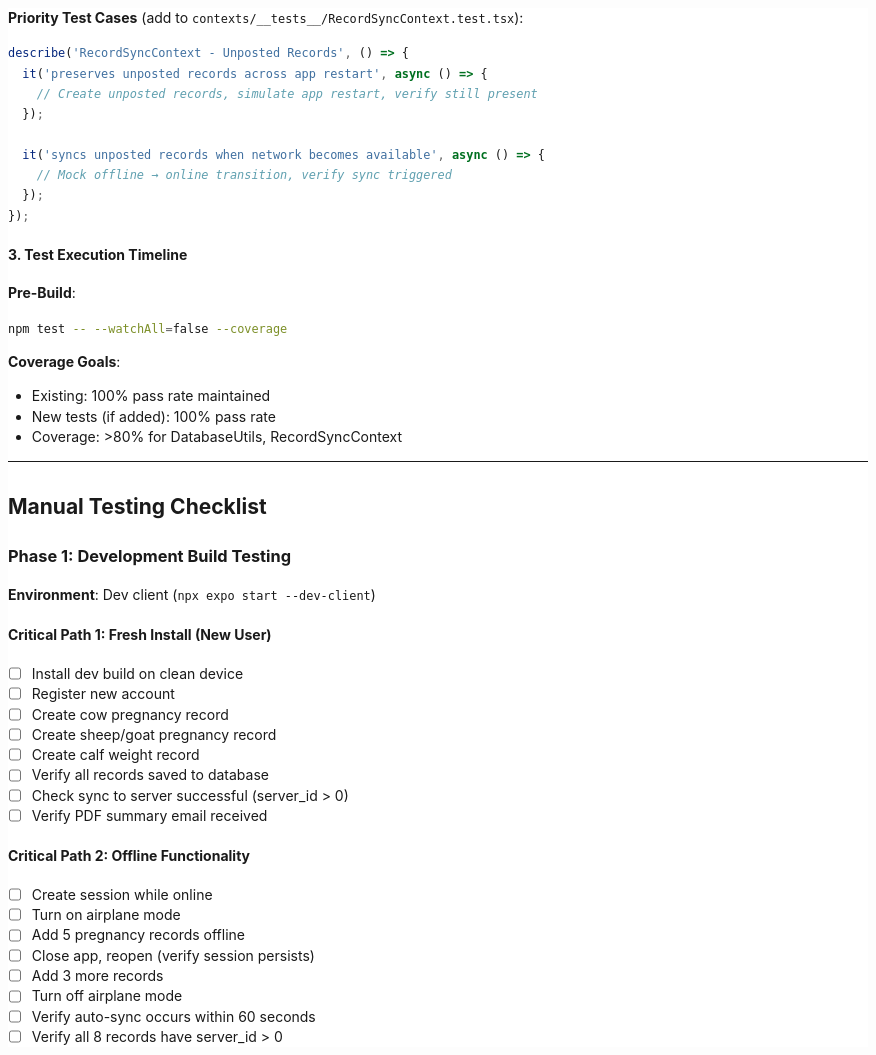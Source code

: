 **Priority Test Cases** (add to `contexts/__tests__/RecordSyncContext.test.tsx`):

```typescript
describe('RecordSyncContext - Unposted Records', () => {
  it('preserves unposted records across app restart', async () => {
    // Create unposted records, simulate app restart, verify still present
  });

  it('syncs unposted records when network becomes available', async () => {
    // Mock offline → online transition, verify sync triggered
  });
});
```

#### 3. Test Execution Timeline

**Pre-Build**:
```bash
npm test -- --watchAll=false --coverage
```

**Coverage Goals**:
- Existing: 100% pass rate maintained
- New tests (if added): 100% pass rate
- Coverage: >80% for DatabaseUtils, RecordSyncContext

---

## Manual Testing Checklist

### Phase 1: Development Build Testing

**Environment**: Dev client (`npx expo start --dev-client`)

#### Critical Path 1: Fresh Install (New User)
- [ ] Install dev build on clean device
- [ ] Register new account
- [ ] Create cow pregnancy record
- [ ] Create sheep/goat pregnancy record
- [ ] Create calf weight record
- [ ] Verify all records saved to database
- [ ] Check sync to server successful (server_id > 0)
- [ ] Verify PDF summary email received

#### Critical Path 2: Offline Functionality
- [ ] Create session while online
- [ ] Turn on airplane mode
- [ ] Add 5 pregnancy records offline
- [ ] Close app, reopen (verify session persists)
- [ ] Add 3 more records
- [ ] Turn off airplane mode
- [ ] Verify auto-sync occurs within 60 seconds
- [ ] Verify all 8 records have server_id > 0
